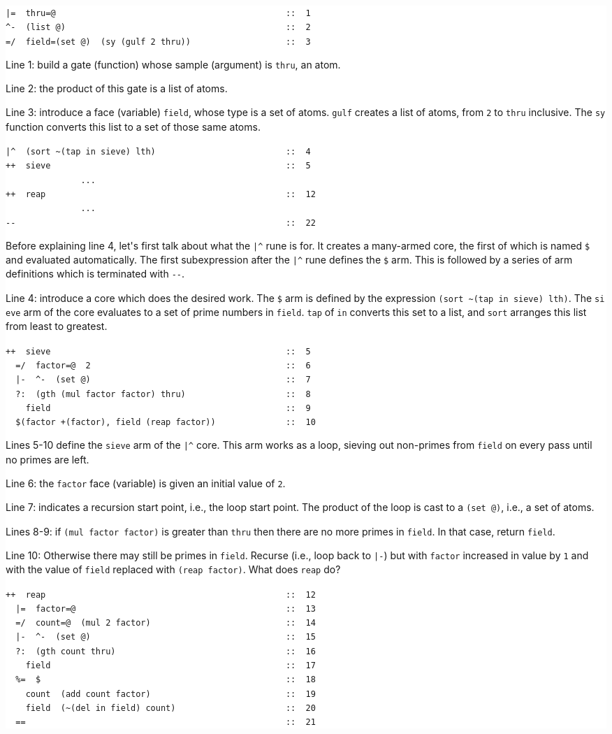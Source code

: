 ```
|=  thru=@                                              ::  1
^-  (list @)                                            ::  2
=/  field=(set @)  (sy (gulf 2 thru))                   ::  3
```

Line 1: build a gate (function) whose sample (argument) is `thru`, an atom.

Line 2: the product of this gate is a list of atoms.

Line 3: introduce a face (variable) `field`, whose type is a set of atoms.  `gulf` creates a list of atoms, from `2` to `thru` inclusive.  The `sy` function converts this list to a set of those same atoms.

```
|^  (sort ~(tap in sieve) lth)                          ::  4
++  sieve                                               ::  5
               ...
++  reap                                                ::  12
               ...
--                                                      ::  22
```

Before explaining line 4, let's first talk about what the `|^` rune is for.  It creates a many-armed core, the first of which is named `$` and evaluated automatically.  The first subexpression after the `|^` rune defines the `$` arm.  This is followed by a series of arm definitions which is terminated with `--`.

Line 4: introduce a core which does the desired work.  The `$` arm is defined by the expression `(sort ~(tap in sieve) lth)`.  The `sieve` arm of the core evaluates to a set of prime numbers in `field`.  `tap` of `in` converts this set to a list, and `sort` arranges this list from least to greatest.

```
++  sieve                                               ::  5
  =/  factor=@  2                                       ::  6
  |-  ^-  (set @)                                       ::  7
  ?:  (gth (mul factor factor) thru)                    ::  8
    field                                               ::  9
  $(factor +(factor), field (reap factor))              ::  10
```

Lines 5-10 define the `sieve` arm of the `|^` core.  This arm works as a loop, sieving out non-primes from `field` on every pass until no primes are left.

Line 6: the `factor` face (variable) is given an initial value of `2`.

Line 7: indicates a recursion start point, i.e., the loop start point.  The product of the loop is cast to a `(set @)`, i.e., a set of atoms.

Lines 8-9: if `(mul factor factor)` is greater than `thru` then there are no more primes in `field`.  In that case, return `field`.

Line 10:  Otherwise there may still be primes in `field`.  Recurse (i.e., loop back to `|-`) but with `factor` increased in value by `1` and with the value of `field` replaced with `(reap factor)`.  What does `reap` do?

```
++  reap                                                ::  12
  |=  factor=@                                          ::  13
  =/  count=@  (mul 2 factor)                           ::  14
  |-  ^-  (set @)                                       ::  15
  ?:  (gth count thru)                                  ::  16
    field                                               ::  17
  %=  $                                                 ::  18
    count  (add count factor)                           ::  19
    field  (~(del in field) count)                      ::  20
  ==                                                    ::  21
```
